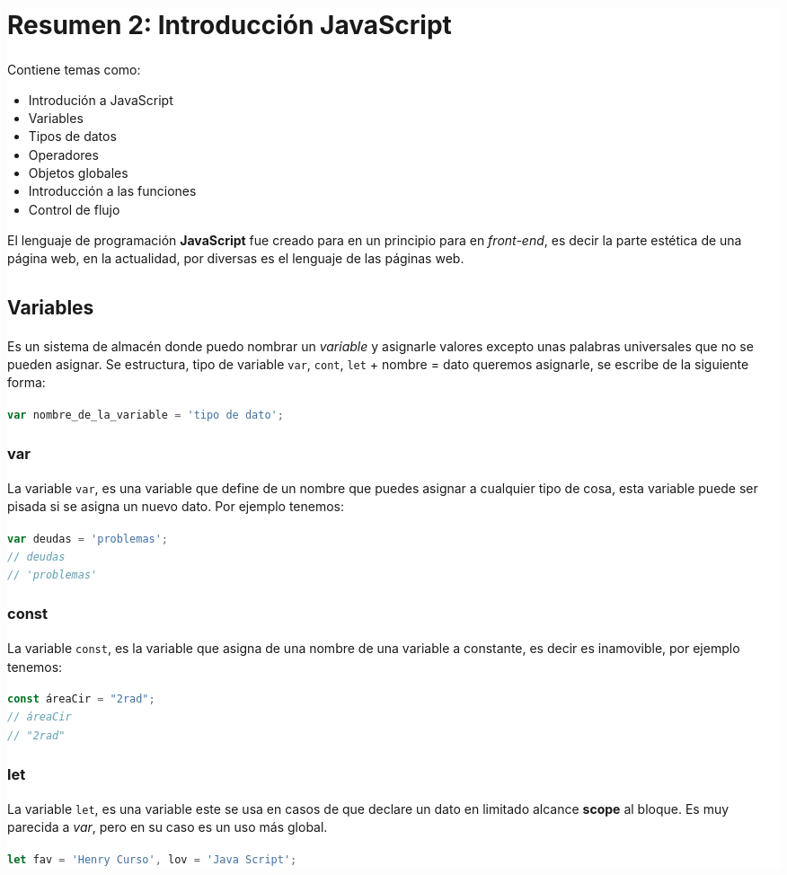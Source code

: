 # Resumen 2: Introducción JavaScript

Contiene temas como:

* Introdución a JavaScript
* Variables 
* Tipos de datos 
* Operadores
* Objetos globales
* Introducción a las funciones
* Control de flujo

El lenguaje de programación __JavaScript__ fue creado para en un principio para en _front-end_, es decir la parte estética de una página web, en la actualidad, por diversas  es el lenguaje de las páginas web. 

## Variables

Es un sistema de almacén donde puedo nombrar un _variable_ y asignarle valores excepto unas palabras universales que no se pueden asignar. Se estructura, tipo de variable `var`,  `cont`,  `let` + nombre = dato queremos asignarle, se escribe de la siguiente forma:

```js
var nombre_de_la_variable = 'tipo de dato';
```

### var

La variable `var`, es una variable que define de un nombre que puedes asignar a cualquier tipo de cosa, esta variable puede ser pisada si se asigna un nuevo dato. Por ejemplo tenemos:

```js
var deudas = 'problemas';
// deudas
// 'problemas'
```
### const

La variable `const`, es la variable que asigna de una nombre de una variable a constante, es decir es inamovible, por ejemplo tenemos:

```js
const áreaCir = "2rad";
// áreaCir
// "2rad"
```

### let

La variable `let`, es una variable este se usa en casos de que declare un dato en limitado alcance __scope__ al bloque. Es muy parecida a _var_, pero en su caso es un uso más global.

```js
let fav = 'Henry Curso', lov = 'Java Script';
```
